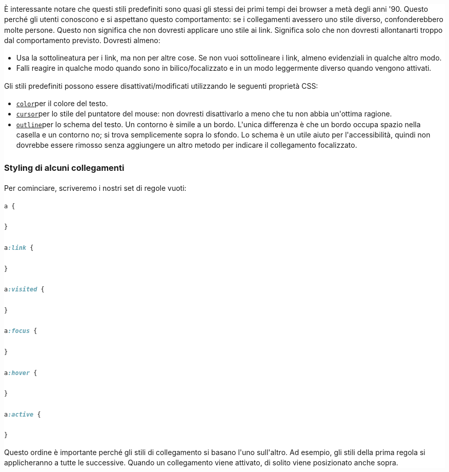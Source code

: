 È interessante notare che questi stili predefiniti sono quasi gli stessi dei primi tempi dei browser a metà degli anni '90. Questo perché gli utenti conoscono e si aspettano questo comportamento: se i collegamenti avessero uno stile diverso, confonderebbero molte persone. Questo non significa che non dovresti applicare uno stile ai link. Significa solo che non dovresti allontanarti troppo dal comportamento previsto. Dovresti almeno:

- Usa la sottolineatura per i link, ma non per altre cose. Se non vuoi sottolineare i link, almeno evidenziali in qualche altro modo.
- Falli reagire in qualche modo quando sono in bilico/focalizzato e in un modo leggermente diverso quando vengono attivati.

Gli stili predefiniti possono essere disattivati/modificati utilizzando le seguenti proprietà CSS:

- [`color`](https://developer.mozilla.org/en-US/docs/Web/CSS/color)per il colore del testo.
- [`cursor`](https://developer.mozilla.org/en-US/docs/Web/CSS/cursor)per lo stile del puntatore del mouse: non dovresti disattivarlo a meno che tu non abbia un'ottima ragione.
- [`outline`](https://developer.mozilla.org/en-US/docs/Web/CSS/outline)per lo schema del testo. Un contorno è simile a un bordo. L'unica differenza è che un bordo occupa spazio nella casella e un contorno no; si trova semplicemente sopra lo sfondo. Lo schema è un utile aiuto per l'accessibilità, quindi non dovrebbe essere rimosso senza aggiungere un altro metodo per indicare il collegamento focalizzato.

### Styling di alcuni collegamenti

Per cominciare, scriveremo i nostri set di regole vuoti:

```css
a {

}

a:link {

}

a:visited {

}

a:focus {

}

a:hover {

}

a:active {

}
```

Questo ordine è importante perché gli stili di collegamento si basano l'uno sull'altro. Ad esempio, gli stili della prima regola si applicheranno a tutte le successive. Quando un collegamento viene attivato, di solito viene posizionato anche sopra.
